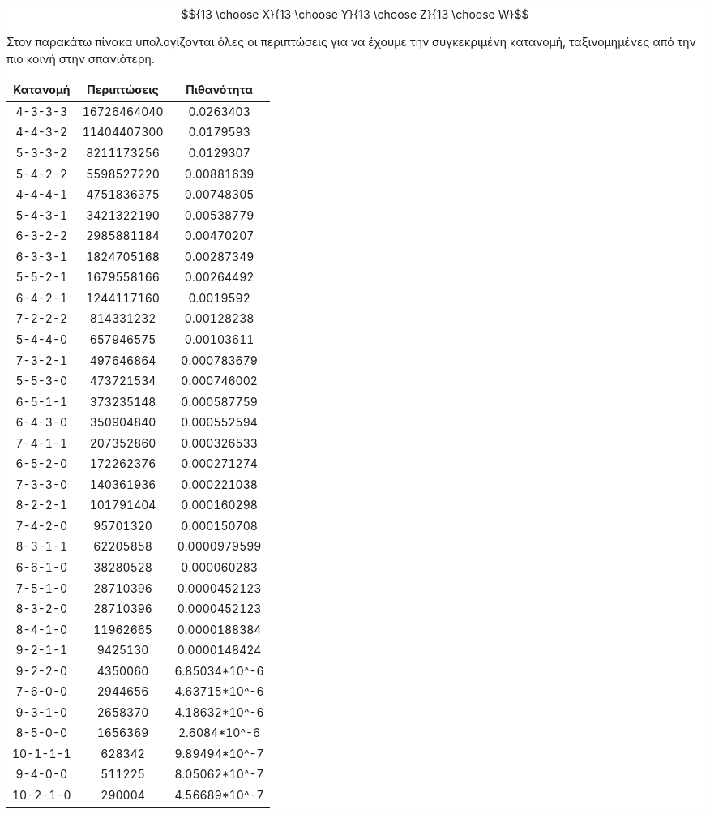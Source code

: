 $${13 \choose X}{13 \choose Y}{13 \choose Z}{13 \choose W}$$

Στον παρακάτω πίνακα υπολογίζονται όλες οι περιπτώσεις για να έχουμε την συγκεκριμένη κατανομή, ταξινομημένες από την πιο κοινή στην σπανιότερη.

| Κατανομή | Περιπτώσεις |Πιθανότητα|
|:--------:|:------------:|:--------:|
| 4-3-3-3  | 16726464040 | 0.0263403      |
| 4-4-3-2  | 11404407300 | 0.0179593      |
| 5-3-3-2  | 8211173256  | 0.0129307      |
| 5-4-2-2  | 5598527220  | 0.00881639     |
| 4-4-4-1  | 4751836375  | 0.00748305     |
| 5-4-3-1  | 3421322190  | 0.00538779     |
| 6-3-2-2  | 2985881184  | 0.00470207     |
| 6-3-3-1  | 1824705168  | 0.00287349     |
| 5-5-2-1  | 1679558166  | 0.00264492     |
| 6-4-2-1  | 1244117160  | 0.0019592      |
| 7-2-2-2  | 814331232   | 0.00128238     |
| 5-4-4-0  | 657946575   | 0.00103611     |
| 7-3-2-1  | 497646864   | 0.000783679    |
| 5-5-3-0  | 473721534   | 0.000746002    |
| 6-5-1-1  | 373235148   | 0.000587759    |
| 6-4-3-0  | 350904840   | 0.000552594    |
| 7-4-1-1  | 207352860   | 0.000326533    |
| 6-5-2-0  | 172262376   | 0.000271274    |
| 7-3-3-0  | 140361936   | 0.000221038    |
| 8-2-2-1  | 101791404   | 0.000160298    |
| 7-4-2-0  | 95701320    | 0.000150708    |
| 8-3-1-1  | 62205858    | 0.0000979599   |
| 6-6-1-0  | 38280528    | 0.000060283    |
| 7-5-1-0  | 28710396    | 0.0000452123   |
| 8-3-2-0  | 28710396    | 0.0000452123   |
| 8-4-1-0  | 11962665    | 0.0000188384   |
| 9-2-1-1  | 9425130     | 0.0000148424   |
| 9-2-2-0  | 4350060     | 6.85034*10^-6  |
| 7-6-0-0  | 2944656     | 4.63715*10^-6  |
| 9-3-1-0  | 2658370     | 4.18632*10^-6  |
| 8-5-0-0  | 1656369     | 2.6084*10^-6   |
| 10-1-1-1 | 628342      | 9.89494*10^-7  |
| 9-4-0-0  | 511225      | 8.05062*10^-7  |
| 10-2-1-0 | 290004      | 4.56689*10^-7  |